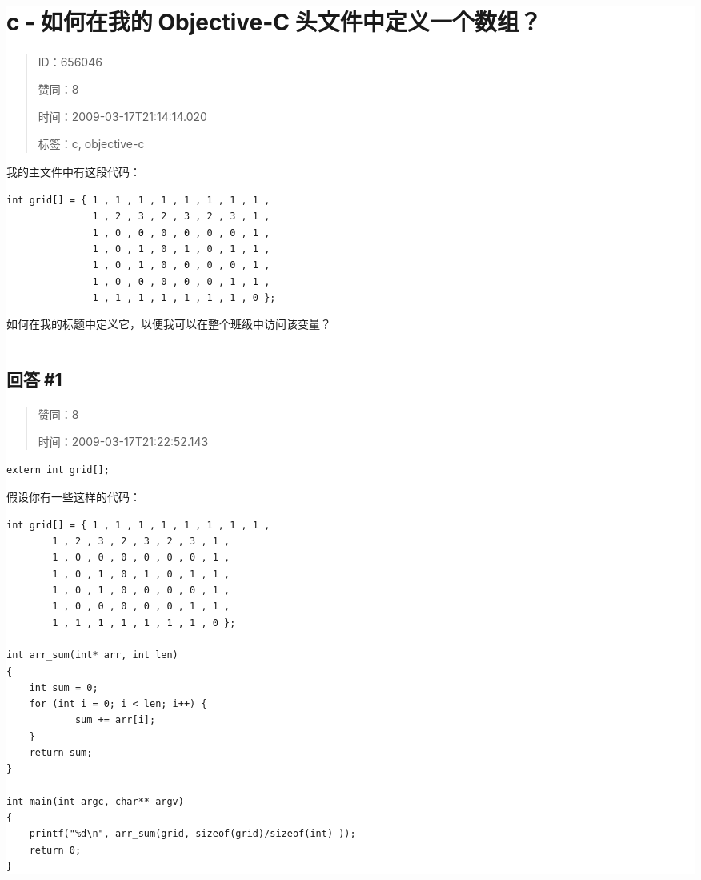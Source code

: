 # c - 如何在我的 Objective-C 头文件中定义一个数组？

> ID：656046
> 
> 赞同：8
> 
> 时间：2009-03-17T21:14:14.020
> 
> 标签：c, objective-c

我的主文件中有这段代码：

```
int grid[] = { 1 , 1 , 1 , 1 , 1 , 1 , 1 , 1 ,
               1 , 2 , 3 , 2 , 3 , 2 , 3 , 1 , 
               1 , 0 , 0 , 0 , 0 , 0 , 0 , 1 , 
               1 , 0 , 1 , 0 , 1 , 0 , 1 , 1 , 
               1 , 0 , 1 , 0 , 0 , 0 , 0 , 1 , 
               1 , 0 , 0 , 0 , 0 , 0 , 1 , 1 , 
               1 , 1 , 1 , 1 , 1 , 1 , 1 , 0 }; 
```

如何在我的标题中定义它，以便我可以在整个班级中访问该变量？

* * *

## 回答 #1

> 赞同：8
> 
> 时间：2009-03-17T21:22:52.143

```
extern int grid[]; 
```

假设你有一些这样的代码：

```
int grid[] = { 1 , 1 , 1 , 1 , 1 , 1 , 1 , 1 ,
        1 , 2 , 3 , 2 , 3 , 2 , 3 , 1 , 
        1 , 0 , 0 , 0 , 0 , 0 , 0 , 1 , 
        1 , 0 , 1 , 0 , 1 , 0 , 1 , 1 , 
        1 , 0 , 1 , 0 , 0 , 0 , 0 , 1 , 
        1 , 0 , 0 , 0 , 0 , 0 , 1 , 1 , 
        1 , 1 , 1 , 1 , 1 , 1 , 1 , 0 };

int arr_sum(int* arr, int len)
{
    int sum = 0;
    for (int i = 0; i < len; i++) {
            sum += arr[i];
    }
    return sum;
}

int main(int argc, char** argv)
{
    printf("%d\n", arr_sum(grid, sizeof(grid)/sizeof(int) ));
    return 0;
} 
```
